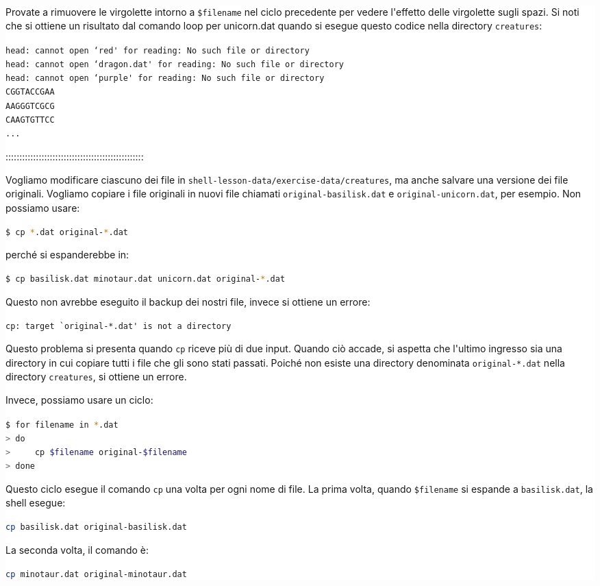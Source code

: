 Provate a rimuovere le virgolette intorno a `$filename` nel ciclo precedente per vedere l'effetto delle virgolette sugli spazi. Si noti che si ottiene un risultato dal comando loop per unicorn.dat quando si esegue questo codice nella directory `creatures`:

```output
head: cannot open ‘red' for reading: No such file or directory
head: cannot open ‘dragon.dat' for reading: No such file or directory
head: cannot open ‘purple' for reading: No such file or directory
CGGTACCGAA
AAGGGTCGCG
CAAGTGTTCC
...
```

::::::::::::::::::::::::::::::::::::::::::::::::::

Vogliamo modificare ciascuno dei file in `shell-lesson-data/exercise-data/creatures`, ma anche salvare una versione dei file originali. Vogliamo copiare i file originali in nuovi file chiamati `original-basilisk.dat` e `original-unicorn.dat`, per esempio. Non possiamo usare:

```bash
$ cp *.dat original-*.dat
```

perché si espanderebbe in:

```bash
$ cp basilisk.dat minotaur.dat unicorn.dat original-*.dat
```

Questo non avrebbe eseguito il backup dei nostri file, invece si ottiene un errore:

```error
cp: target `original-*.dat' is not a directory
```

Questo problema si presenta quando `cp` riceve più di due input. Quando ciò accade, si aspetta che l'ultimo ingresso sia una directory in cui copiare tutti i file che gli sono stati passati. Poiché non esiste una directory denominata `original-*.dat` nella directory `creatures`, si ottiene un errore.

Invece, possiamo usare un ciclo:

```bash
$ for filename in *.dat
> do
>     cp $filename original-$filename
> done
```

Questo ciclo esegue il comando `cp` una volta per ogni nome di file. La prima volta, quando `$filename` si espande a `basilisk.dat`, la shell esegue:

```bash
cp basilisk.dat original-basilisk.dat
```

La seconda volta, il comando è:

```bash
cp minotaur.dat original-minotaur.dat
```

